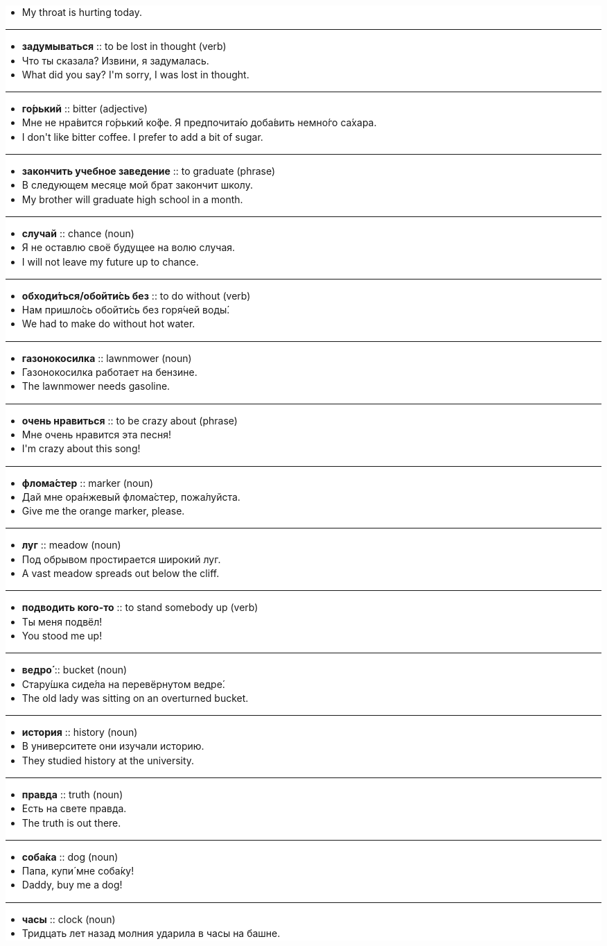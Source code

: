  * My throat is hurting today. 
----------
 * **задумываться** :: to be lost in thought (verb)
 * Что ты сказала? Извини, я задумалась. 
 * What did you say? I'm sorry, I was lost in thought. 
----------
 * **го́рький** :: bitter (adjective)
 * Мне не нра́вится го́рький ко́фе. Я предпочита́ю доба́вить немно́го са́хара. 
 * I don't like bitter coffee. I prefer to add a bit of sugar. 
----------
 * **закончить учебное заведение** :: to graduate (phrase)
 * В следующем месяце мой брат закончит школу. 
 * My brother will graduate high school in a month. 
----------
 * **случай** :: chance (noun)
 * Я не оставлю своё будущее на волю случая. 
 * I will not leave my future up to chance. 
----------
 * **обходи́ться/обойти́сь без** :: to do without (verb)
 * Нам пришло́сь обойти́сь без горя́чей воды́. 
 * We had to make do without hot water. 
----------
 * **газонокосилка** :: lawnmower (noun)
 * Газонокосилка работает на бензине. 
 * The lawnmower needs gasoline. 
----------
 * **очень нравиться** :: to be crazy about (phrase)
 * Мне очень нравится эта песня! 
 * I'm crazy about this song! 
----------
 * **флома́стер** :: marker (noun)
 * Дай мне ора́нжевый флома́стер, пожа́луйста. 
 * Give me the orange marker, please. 
----------
 * **луг** :: meadow (noun)
 * Под обрывом простирается широкий луг. 
 * A vast meadow spreads out below the cliff. 
----------
 * **подводить кого-то** :: to stand somebody up (verb)
 * Ты меня подвёл! 
 * You stood me up! 
----------
 * **ведро́** :: bucket (noun)
 * Стару́шка сиде́ла на перевёрнутом ведре́. 
 * The old lady was sitting on an overturned bucket. 
----------
 * **история** :: history (noun)
 * В университете они изучали историю. 
 * They studied history at the university. 
----------
 * **правда** :: truth (noun)
 * Есть на свете правда. 
 * The truth is out there. 
----------
 * **соба́ка** :: dog (noun)
 * Папа, купи́ мне соба́ку! 
 * Daddy, buy me a dog! 
----------
 * **часы** :: clock (noun)
 * Тридцать лет назад молния ударила в часы на башне. 